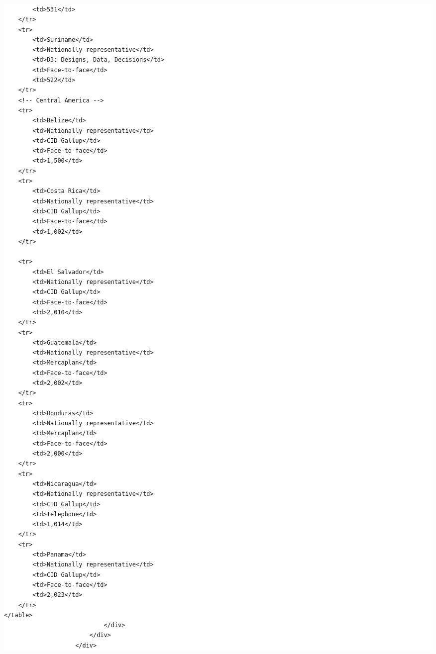             <td>531</td>
        </tr>
        <tr>
            <td>Suriname</td>
            <td>Nationally representative</td>
            <td>D3: Designs, Data, Decisions</td>
            <td>Face-to-face</td>
            <td>522</td>
        </tr>
        <!-- Central America -->
        <tr>
            <td>Belize</td>
            <td>Nationally representative</td>
            <td>CID Gallup</td>
            <td>Face-to-face</td>
            <td>1,500</td>
        </tr>
        <tr>
            <td>Costa Rica</td>
            <td>Nationally representative</td>
            <td>CID Gallup</td>
            <td>Face-to-face</td>
            <td>1,002</td>
        </tr>
        
        <tr>
            <td>El Salvador</td>
            <td>Nationally representative</td>
            <td>CID Gallup</td>
            <td>Face-to-face</td>
            <td>2,010</td>
        </tr>
        <tr>
            <td>Guatemala</td>
            <td>Nationally representative</td>
            <td>Mercaplan</td>
            <td>Face-to-face</td>
            <td>2,002</td>
        </tr>
        <tr>
            <td>Honduras</td>
            <td>Nationally representative</td>
            <td>Mercaplan</td>
            <td>Face-to-face</td>
            <td>2,000</td>
        </tr>
        <tr>
            <td>Nicaragua</td>
            <td>Nationally representative</td>
            <td>CID Gallup</td>
            <td>Telephone</td>
            <td>1,014</td>
        </tr>
        <tr>
            <td>Panama</td>
            <td>Nationally representative</td>
            <td>CID Gallup</td>
            <td>Face-to-face</td>
            <td>2,023</td>
        </tr>
    </table>
                                </div>
                            </div>
                        </div>